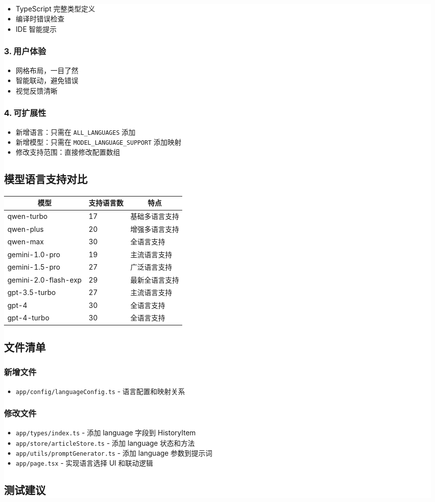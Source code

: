 - TypeScript 完整类型定义
- 编译时错误检查
- IDE 智能提示

### 3. 用户体验

- 网格布局，一目了然
- 智能联动，避免错误
- 视觉反馈清晰

### 4. 可扩展性

- 新增语言：只需在 `ALL_LANGUAGES` 添加
- 新增模型：只需在 `MODEL_LANGUAGE_SUPPORT` 添加映射
- 修改支持范围：直接修改配置数组

## 模型语言支持对比

| 模型                 | 支持语言数 | 特点           |
| -------------------- | ---------- | -------------- |
| qwen-turbo           | 17         | 基础多语言支持 |
| qwen-plus            | 20         | 增强多语言支持 |
| qwen-max             | 30         | 全语言支持     |
| gemini-1.0-pro       | 19         | 主流语言支持   |
| gemini-1.5-pro       | 27         | 广泛语言支持   |
| gemini-2.0-flash-exp | 29         | 最新全语言支持 |
| gpt-3.5-turbo        | 27         | 主流语言支持   |
| gpt-4                | 30         | 全语言支持     |
| gpt-4-turbo          | 30         | 全语言支持     |

## 文件清单

### 新增文件

- `app/config/languageConfig.ts` - 语言配置和映射关系

### 修改文件

- `app/types/index.ts` - 添加 language 字段到 HistoryItem
- `app/store/articleStore.ts` - 添加 language 状态和方法
- `app/utils/promptGenerator.ts` - 添加 language 参数到提示词
- `app/page.tsx` - 实现语言选择 UI 和联动逻辑

## 测试建议
